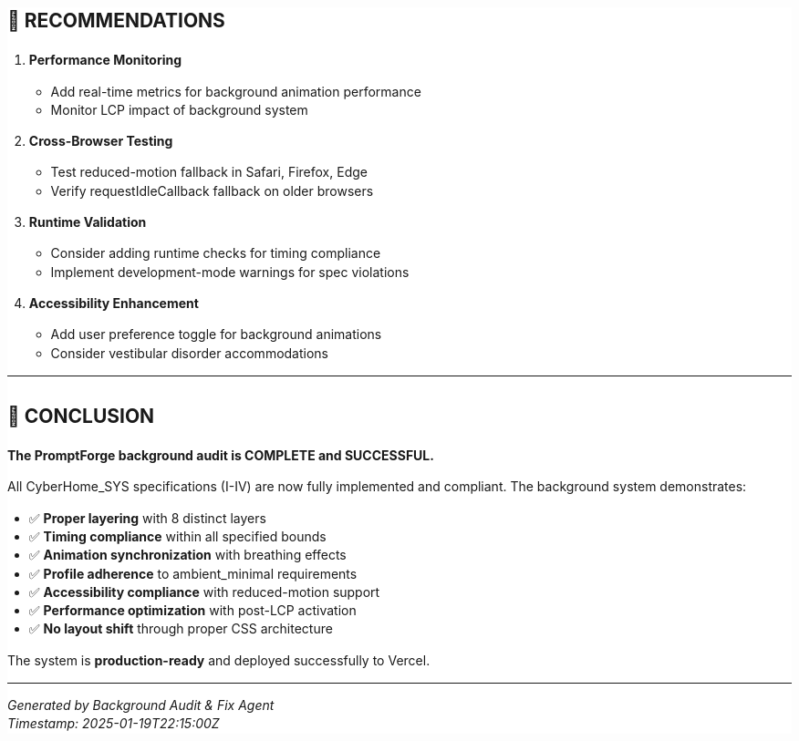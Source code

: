 
## 🔮 **RECOMMENDATIONS**

1. **Performance Monitoring**
   - Add real-time metrics for background animation performance
   - Monitor LCP impact of background system

2. **Cross-Browser Testing**  
   - Test reduced-motion fallback in Safari, Firefox, Edge
   - Verify requestIdleCallback fallback on older browsers

3. **Runtime Validation**
   - Consider adding runtime checks for timing compliance
   - Implement development-mode warnings for spec violations

4. **Accessibility Enhancement**
   - Add user preference toggle for background animations
   - Consider vestibular disorder accommodations

---

## 🎉 **CONCLUSION**

**The PromptForge background audit is COMPLETE and SUCCESSFUL.**

All CyberHome_SYS specifications (I-IV) are now fully implemented and compliant. The background system demonstrates:

- ✅ **Proper layering** with 8 distinct layers
- ✅ **Timing compliance** within all specified bounds  
- ✅ **Animation synchronization** with breathing effects
- ✅ **Profile adherence** to ambient_minimal requirements
- ✅ **Accessibility compliance** with reduced-motion support
- ✅ **Performance optimization** with post-LCP activation
- ✅ **No layout shift** through proper CSS architecture

The system is **production-ready** and deployed successfully to Vercel.

---

*Generated by Background Audit & Fix Agent*  
*Timestamp: 2025-01-19T22:15:00Z*
